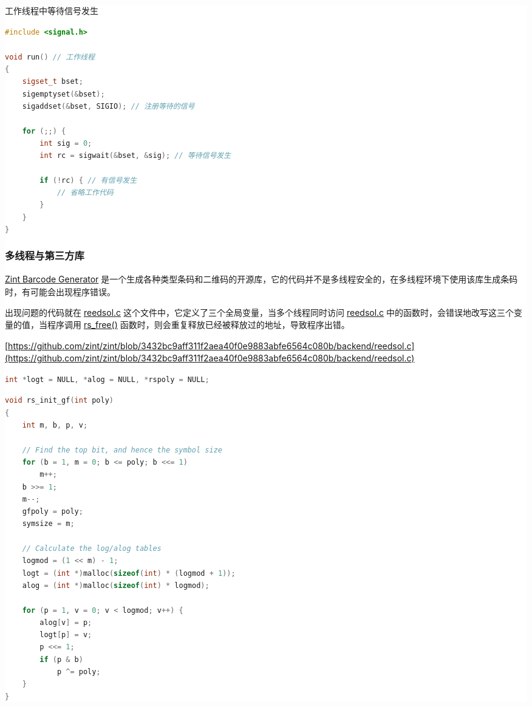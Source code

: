 工作线程中等待信号发生

```cpp
#include <signal.h>

void run() // 工作线程
{
    sigset_t bset;
    sigemptyset(&bset);
    sigaddset(&bset, SIGIO); // 注册等待的信号

    for (;;) {
        int sig = 0;
        int rc = sigwait(&bset, &sig); // 等待信号发生

        if (!rc) { // 有信号发生
            // 省略工作代码
        }
    }
}
```

###  多线程与第三方库

 [Zint Barcode Generator](http://zint.github.io/) 是一个生成各种类型条码和二维码的开源库，它的代码并不是多线程安全的，在多线程环境下使用该库生成条码时，有可能会出现程序错误。

出现问题的代码就在 [reedsol.c](https://github.com/zint/zint/blob/3432bc9aff311f2aea40f0e9883abfe6564c080b/backend/reedsol.c) 这个文件中，它定义了三个全局变量，当多个线程同时访问 [reedsol.c](https://github.com/zint/zint/blob/3432bc9aff311f2aea40f0e9883abfe6564c080b/backend/reedsol.c) 中的函数时，会错误地改写这三个变量的值，当程序调用 [rs_free()](https://github.com/zint/zint/blob/3432bc9aff311f2aea40f0e9883abfe6564c080b/backend/reedsol.c#L154-L160) 函数时，则会重复释放已经被释放过的地址，导致程序出错。

[https://github.com/zint/zint/blob/3432bc9aff311f2aea40f0e9883abfe6564c080b/backend/reedsol.c](https://github.com/zint/zint/blob/3432bc9aff311f2aea40f0e9883abfe6564c080b/backend/reedsol.c)

```c
int *logt = NULL, *alog = NULL, *rspoly = NULL;
```

```c
void rs_init_gf(int poly)
{
	int m, b, p, v;

	// Find the top bit, and hence the symbol size
	for (b = 1, m = 0; b <= poly; b <<= 1)
		m++;
	b >>= 1;
	m--;
	gfpoly = poly;
	symsize = m;

	// Calculate the log/alog tables
	logmod = (1 << m) - 1;
	logt = (int *)malloc(sizeof(int) * (logmod + 1));
	alog = (int *)malloc(sizeof(int) * logmod);

	for (p = 1, v = 0; v < logmod; v++) {
		alog[v] = p;
		logt[p] = v;
		p <<= 1;
		if (p & b)
			p ^= poly;
	}
}
```
